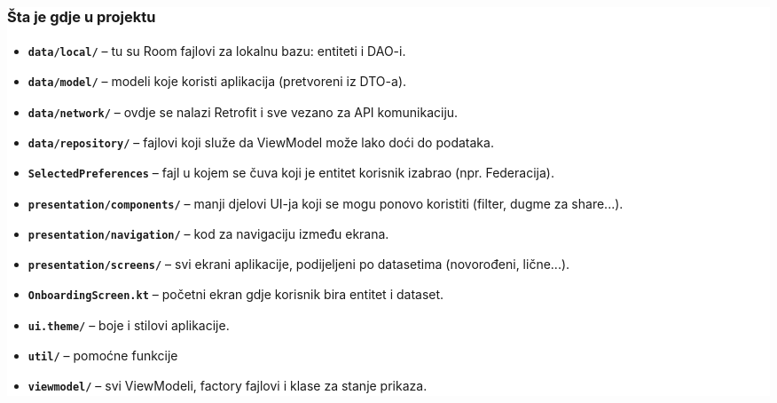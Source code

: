 ### Šta je gdje u projektu

- **`data/local/`** – tu su Room fajlovi za lokalnu bazu: entiteti i DAO-i.
- **`data/model/`** – modeli koje koristi aplikacija (pretvoreni iz DTO-a).
- **`data/network/`** – ovdje se nalazi Retrofit i sve vezano za API komunikaciju.
- **`data/repository/`** – fajlovi koji služe da ViewModel može lako doći do podataka.
- **`SelectedPreferences`** – fajl u kojem se čuva koji je entitet korisnik izabrao (npr. Federacija).

- **`presentation/components/`** – manji djelovi UI-ja koji se mogu ponovo koristiti (filter, dugme za share...).
- **`presentation/navigation/`** – kod za navigaciju između ekrana.
- **`presentation/screens/`** – svi ekrani aplikacije, podijeljeni po datasetima (novorođeni, lične...).
- **`OnboardingScreen.kt`** – početni ekran gdje korisnik bira entitet i dataset.

- **`ui.theme/`** – boje i stilovi aplikacije.
- **`util/`** – pomoćne funkcije

- **`viewmodel/`** – svi ViewModeli, factory fajlovi i klase za stanje prikaza.
